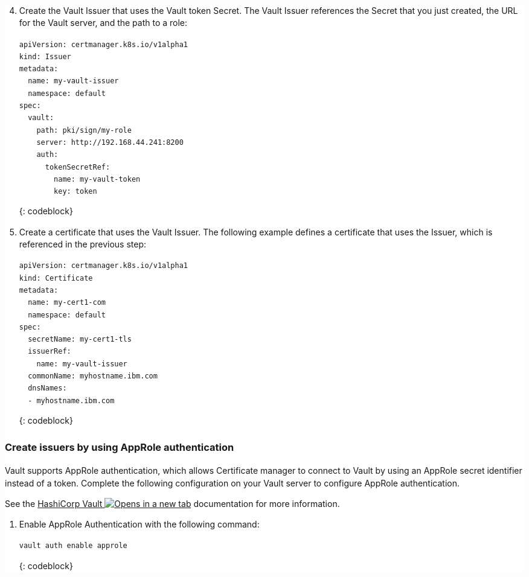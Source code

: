 4. Create the Vault Issuer that uses the Vault token Secret. The Vault Issuer references the Secret that you just created, the URL for the Vault server, and the path to a role:

    ```
    apiVersion: certmanager.k8s.io/v1alpha1
    kind: Issuer
    metadata:
      name: my-vault-issuer
      namespace: default
    spec:
      vault:
        path: pki/sign/my-role
        server: http://192.168.44.241:8200
        auth:
          tokenSecretRef:
            name: my-vault-token
            key: token
    ```
    {: codeblock}

5. Create a certificate that uses the Vault Issuer. The following example defines a certificate that uses the Issuer, which is referenced in the previous step:

    ```
    apiVersion: certmanager.k8s.io/v1alpha1
    kind: Certificate
    metadata:
      name: my-cert1-com
      namespace: default
    spec:
      secretName: my-cert1-tls
      issuerRef:
        name: my-vault-issuer
      commonName: myhostname.ibm.com
      dnsNames:
      - myhostname.ibm.com
    ```
    {: codeblock}

### Create issuers by using AppRole authentication

Vault supports AppRole authentication, which allows Certificate manager to connect to Vault by using an AppRole secret identifier instead of a token. Complete the following configuration on your Vault server to configure AppRole authentication.  

See the [HashiCorp Vault ![Opens in a new tab](../../images/icons/launch-glyph.svg "Opens in a new tab")](https://www.vaultproject.io/docs/auth/approle.html) documentation for more information.

1. Enable AppRole Authentication with the following command:

   ```
   vault auth enable approle
   ```
   {: codeblock}
